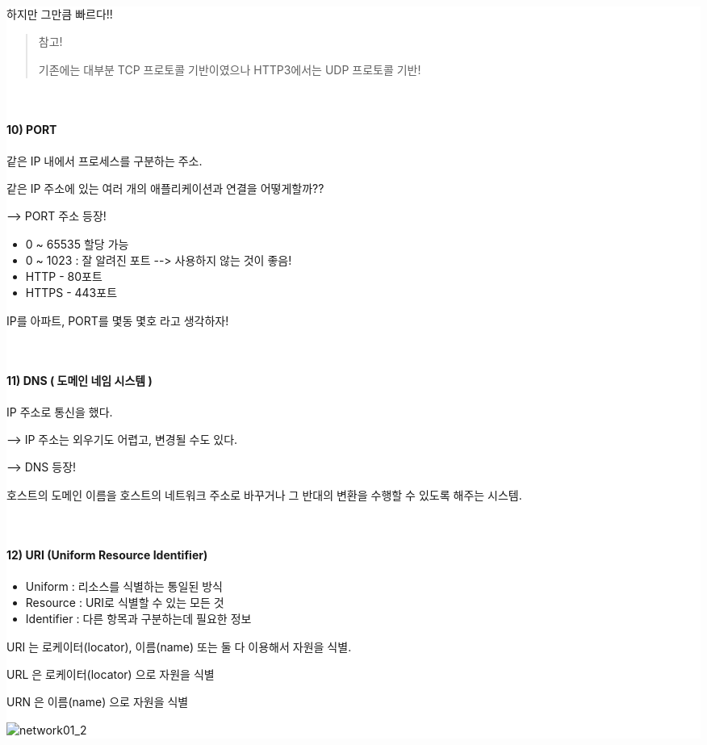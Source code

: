 하지만 그만큼 빠르다!!

> 참고!
>
> 기존에는 대부분 TCP 프로토콜 기반이였으나 HTTP3에서는 UDP 프로토콜 기반!

<br>

#### 10) PORT

같은 IP 내에서 프로세스를 구분하는 주소.

같은 IP 주소에 있는 여러 개의 애플리케이션과 연결을 어떻게할까??

--> PORT 주소 등장!

- 0 ~ 65535 할당 가능
- 0 ~ 1023 : 잘 알려진 포트 --> 사용하지 않는 것이 좋음!
- HTTP - 80포트
- HTTPS - 443포트

IP를 아파트, PORT를 몇동 몇호 라고 생각하자!

<br>

#### 11) DNS ( 도메인 네임 시스템 )

IP 주소로 통신을 했다.

--> IP 주소는 외우기도 어렵고, 변경될 수도 있다.

--> DNS 등장!

호스트의 도메인 이름을 호스트의 네트워크 주소로 바꾸거나 그 반대의 변환을 수행할 수 있도록 해주는 시스템.

<br>

#### 12) URI (Uniform Resource Identifier)

- Uniform : 리소스를 식별하는 통일된 방식
- Resource : URI로 식별할 수 있는 모든 것
- Identifier : 다른 항목과 구분하는데 필요한 정보

URI 는 로케이터(locator), 이름(name) 또는 둘 다 이용해서 자원을 식별.

URL 은 로케이터(locator) 으로 자원을 식별 

URN 은 이름(name) 으로 자원을 식별

<img src="https://user-images.githubusercontent.com/59816811/106688395-603cb300-6611-11eb-8935-c590401f0f9a.png" alt="network01_2" width="550" />

<br>





